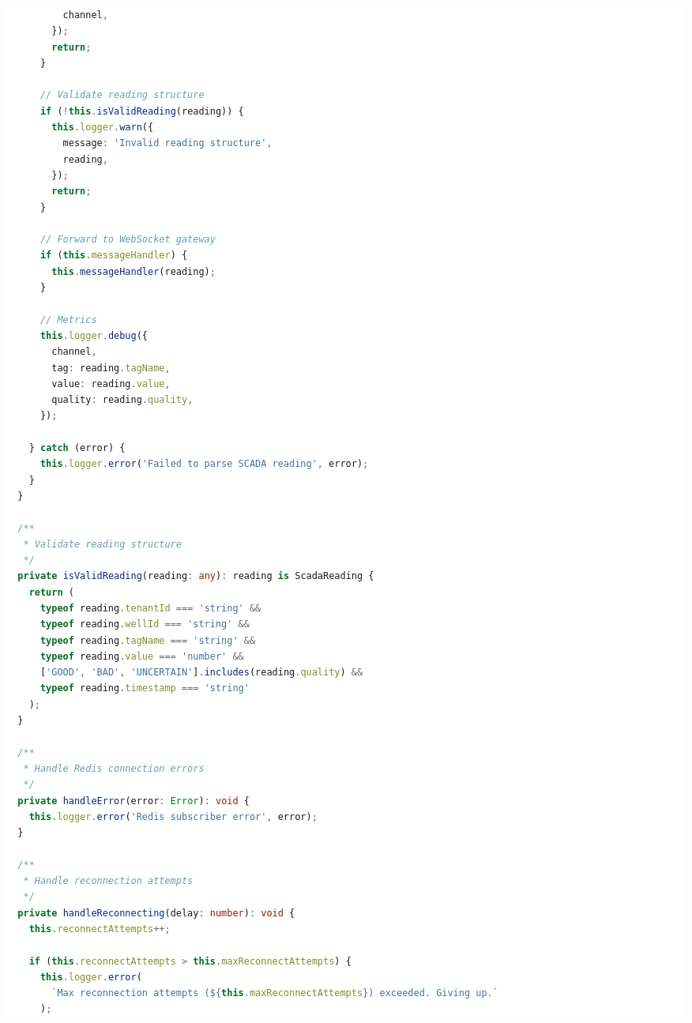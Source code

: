 ```typescript
          channel,
        });
        return;
      }

      // Validate reading structure
      if (!this.isValidReading(reading)) {
        this.logger.warn({
          message: 'Invalid reading structure',
          reading,
        });
        return;
      }

      // Forward to WebSocket gateway
      if (this.messageHandler) {
        this.messageHandler(reading);
      }

      // Metrics
      this.logger.debug({
        channel,
        tag: reading.tagName,
        value: reading.value,
        quality: reading.quality,
      });

    } catch (error) {
      this.logger.error('Failed to parse SCADA reading', error);
    }
  }

  /**
   * Validate reading structure
   */
  private isValidReading(reading: any): reading is ScadaReading {
    return (
      typeof reading.tenantId === 'string' &&
      typeof reading.wellId === 'string' &&
      typeof reading.tagName === 'string' &&
      typeof reading.value === 'number' &&
      ['GOOD', 'BAD', 'UNCERTAIN'].includes(reading.quality) &&
      typeof reading.timestamp === 'string'
    );
  }

  /**
   * Handle Redis connection errors
   */
  private handleError(error: Error): void {
    this.logger.error('Redis subscriber error', error);
  }

  /**
   * Handle reconnection attempts
   */
  private handleReconnecting(delay: number): void {
    this.reconnectAttempts++;

    if (this.reconnectAttempts > this.maxReconnectAttempts) {
      this.logger.error(
        `Max reconnection attempts (${this.maxReconnectAttempts}) exceeded. Giving up.`
      );
```